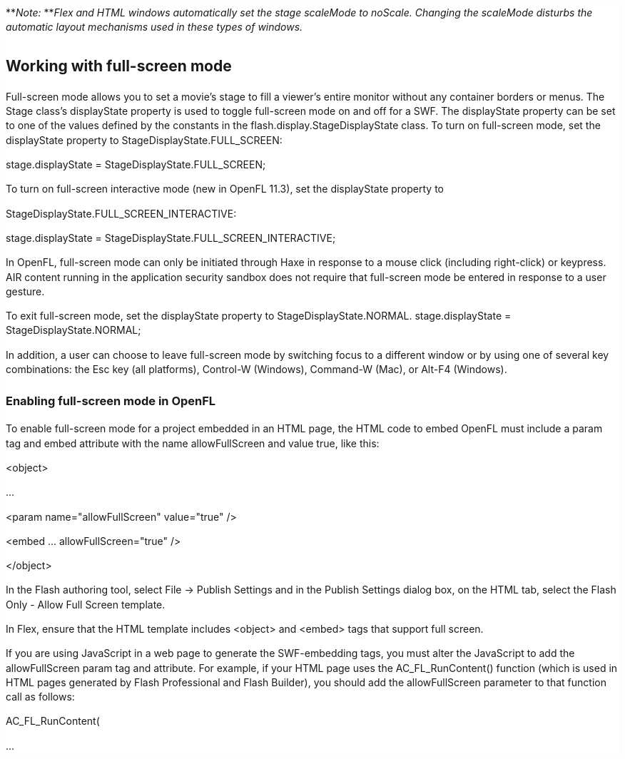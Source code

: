 **_Note:_ **_Flex and HTML windows automatically set the stage scaleMode to noScale. Changing the scaleMode disturbs the automatic layout mechanisms used in these types of windows._

## Working with full-screen mode

Full-screen mode allows you to set a movie’s stage to fill a viewer’s entire monitor without any container borders or menus. The Stage class’s displayState property is used to toggle full-screen mode on and off for a SWF. The displayState property can be set to one of the values defined by the constants in the flash.display.StageDisplayState class. To turn on full-screen mode, set the displayState property to StageDisplayState.FULL_SCREEN:

stage.displayState = StageDisplayState.FULL_SCREEN;

To turn on full-screen interactive mode (new in OpenFL 11.3), set the displayState property to

StageDisplayState.FULL_SCREEN_INTERACTIVE:

stage.displayState = StageDisplayState.FULL_SCREEN_INTERACTIVE;

In OpenFL, full-screen mode can only be initiated through Haxe in response to a mouse click (including right-click) or keypress. AIR content running in the application security sandbox does not require that full-screen mode be entered in response to a user gesture.

To exit full-screen mode, set the displayState property to StageDisplayState.NORMAL. stage.displayState = StageDisplayState.NORMAL;

In addition, a user can choose to leave full-screen mode by switching focus to a different window or by using one of several key combinations: the Esc key (all platforms), Control-W (Windows), Command-W (Mac), or Alt-F4 (Windows).

### Enabling full-screen mode in OpenFL

To enable full-screen mode for a project embedded in an HTML page, the HTML code to embed OpenFL must include a param tag and embed attribute with the name allowFullScreen and value true, like this:

&lt;object&gt;

...

&lt;param name=&quot;allowFullScreen&quot; value=&quot;true&quot; /&gt;

&lt;embed ... allowFullScreen=&quot;true&quot; /&gt;

&lt;/object&gt;

In the Flash authoring tool, select File -&gt; Publish Settings and in the Publish Settings dialog box, on the HTML tab, select the Flash Only - Allow Full Screen template.

In Flex, ensure that the HTML template includes &lt;object&gt; and &lt;embed&gt; tags that support full screen.

If you are using JavaScript in a web page to generate the SWF-embedding tags, you must alter the JavaScript to add the allowFullScreen param tag and attribute. For example, if your HTML page uses the AC_FL_RunContent() function (which is used in HTML pages generated by Flash Professional and Flash Builder), you should add the allowFullScreen parameter to that function call as follows:

AC_FL_RunContent(

...
